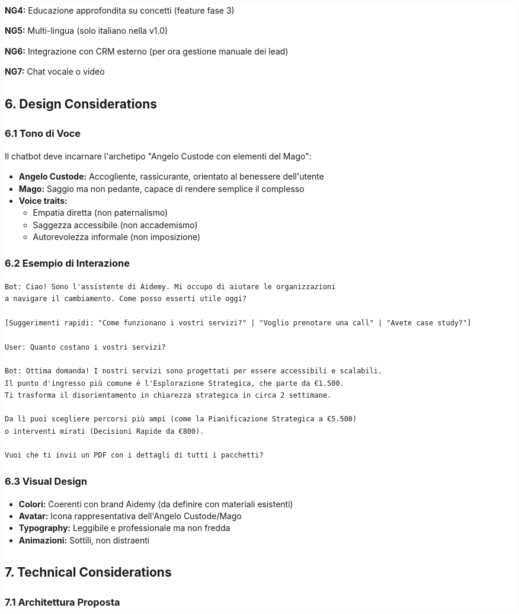 **NG4:** Educazione approfondita su concetti (feature fase 3)

**NG5:** Multi-lingua (solo italiano nella v1.0)

**NG6:** Integrazione con CRM esterno (per ora gestione manuale dei lead)

**NG7:** Chat vocale o video

## 6. Design Considerations

### 6.1 Tono di Voce

Il chatbot deve incarnare l'archetipo "Angelo Custode con elementi del Mago":

- **Angelo Custode:** Accogliente, rassicurante, orientato al benessere dell'utente
- **Mago:** Saggio ma non pedante, capace di rendere semplice il complesso
- **Voice traits:** 
  - Empatia diretta (non paternalismo)
  - Saggezza accessibile (non accademismo)
  - Autorevolezza informale (non imposizione)

### 6.2 Esempio di Interazione

```
Bot: Ciao! Sono l'assistente di Aidemy. Mi occupo di aiutare le organizzazioni 
a navigare il cambiamento. Come posso esserti utile oggi?

[Suggerimenti rapidi: "Come funzionano i vostri servizi?" | "Voglio prenotare una call" | "Avete case study?"]

User: Quanto costano i vostri servizi?

Bot: Ottima domanda! I nostri servizi sono progettati per essere accessibili e scalabili. 
Il punto d'ingresso più comune è l'Esplorazione Strategica, che parte da €1.500. 
Ti trasforma il disorientamento in chiarezza strategica in circa 2 settimane.

Da lì puoi scegliere percorsi più ampi (come la Pianificazione Strategica a €5.500) 
o interventi mirati (Decisioni Rapide da €800).

Vuoi che ti invii un PDF con i dettagli di tutti i pacchetti?
```

### 6.3 Visual Design

- **Colori:** Coerenti con brand Aidemy (da definire con materiali esistenti)
- **Avatar:** Icona rappresentativa dell'Angelo Custode/Mago
- **Typography:** Leggibile e professionale ma non fredda
- **Animazioni:** Sottili, non distraenti

## 7. Technical Considerations

### 7.1 Architettura Proposta
